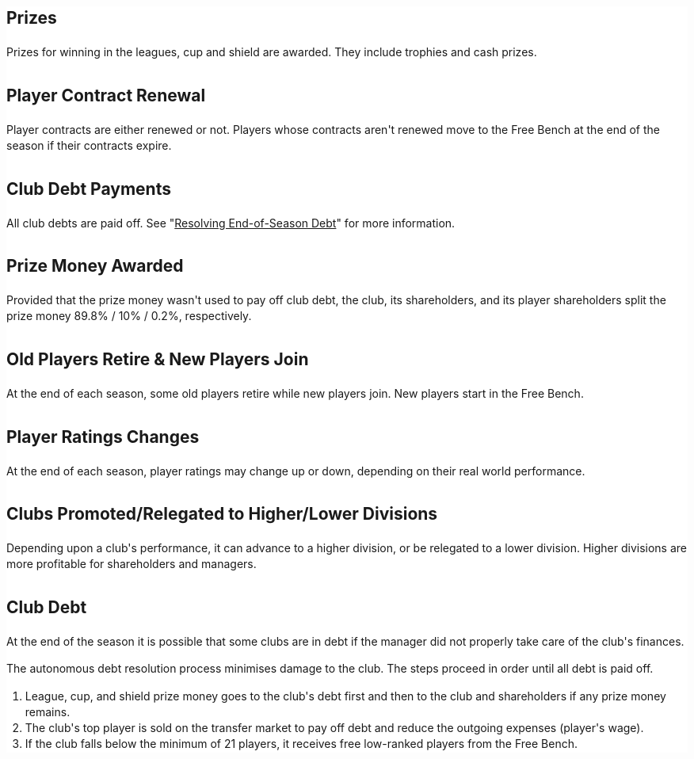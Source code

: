 ## Prizes

Prizes for winning in the leagues, cup and shield are awarded. They
include trophies and cash prizes.

## Player Contract Renewal

Player contracts are either renewed or not. Players whose contracts
aren't renewed move to the Free Bench at the end of the season if their
contracts expire.

## Club Debt Payments

All club debts are paid off. See "[Resolving End-of-Season
Debt](#h.dwslbgbdtkq1)" for more information.

## Prize Money Awarded

Provided that the prize money wasn't used to pay off club debt, the
club, its shareholders, and its player shareholders split the prize
money 89.8% / 10% / 0.2%, respectively.

## Old Players Retire & New Players Join

At the end of each season, some old players retire while new players
join. New players start in the Free Bench.

## Player Ratings Changes

At the end of each season, player ratings may change up or down,
depending on their real world performance.

## Clubs Promoted/Relegated to Higher/Lower Divisions

Depending upon a club's performance, it can advance to a higher
division, or be relegated to a lower division. Higher divisions are more
profitable for shareholders and managers.

## Club Debt

At the end of the season it is possible that some clubs are in debt if
the manager did not properly take care of the club's finances.

The autonomous debt resolution process minimises damage to the club. The
steps proceed in order until all debt is paid off.

1.  League, cup, and shield prize money goes to the club's debt first
    and then to the club and shareholders if any prize money remains.
2.  The club's top player is sold on the transfer market to pay off debt
    and reduce the outgoing expenses (player's wage).
3.  If the club falls below the minimum of 21 players, it receives free
    low-ranked players from the Free Bench.
